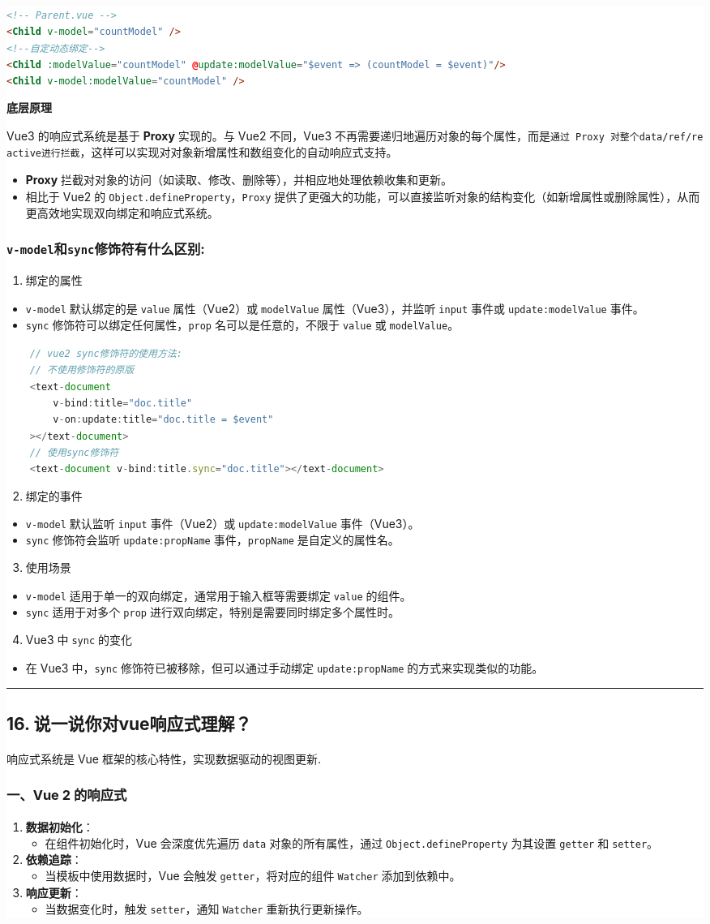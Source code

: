 ```html
<!-- Parent.vue -->
<Child v-model="countModel" />
<!--自定动态绑定-->
<Child :modelValue="countModel" @update:modelValue="$event => (countModel = $event)"/>
<Child v-model:modelValue="countModel" />

```

**底层原理**

Vue3 的响应式系统是基于 **Proxy** 实现的。与 Vue2 不同，Vue3 不再需要递归地遍历对象的每个属性，而是`通过 Proxy 对整个data/ref/reactive进行拦截`，这样可以实现对对象新增属性和数组变化的自动响应式支持。

- **Proxy** 拦截对对象的访问（如读取、修改、删除等），并相应地处理依赖收集和更新。
- 相比于 Vue2 的 `Object.defineProperty`，`Proxy` 提供了更强大的功能，可以直接监听对象的结构变化（如新增属性或删除属性），从而更高效地实现双向绑定和响应式系统。


### **`v-model`和`sync`修饰符有什么区别:**
1. 绑定的属性
- `v-model` 默认绑定的是 `value` 属性（Vue2）或 `modelValue` 属性（Vue3），并监听 `input` 事件或 `update:modelValue` 事件。
- `sync` 修饰符可以绑定任何属性，`prop` 名可以是任意的，不限于 `value` 或 `modelValue`。

```js
    // vue2 sync修饰符的使用方法:
    // 不使用修饰符的原版
    <text-document
        v-bind:title="doc.title"
        v-on:update:title="doc.title = $event"
    ></text-document>
    // 使用sync修饰符
    <text-document v-bind:title.sync="doc.title"></text-document>
```

2. 绑定的事件
- `v-model` 默认监听 `input` 事件（Vue2）或 `update:modelValue` 事件（Vue3）。
- `sync` 修饰符会监听 `update:propName` 事件，`propName` 是自定义的属性名。

3. 使用场景
- `v-model` 适用于单一的双向绑定，通常用于输入框等需要绑定 `value` 的组件。
- `sync` 适用于对多个 `prop` 进行双向绑定，特别是需要同时绑定多个属性时。

4. Vue3 中 `sync` 的变化
- 在 Vue3 中，`sync` 修饰符已被移除，但可以通过手动绑定 `update:propName` 的方式来实现类似的功能。

* * *

## 16. 说一说你对vue响应式理解？

响应式系统是 Vue 框架的核心特性，实现数据驱动的视图更新.

### **一、Vue 2 的响应式**

1. **数据初始化**：
    - 在组件初始化时，Vue 会深度优先遍历 `data` 对象的所有属性，通过 `Object.defineProperty` 为其设置 `getter` 和 `setter`。
2. **依赖追踪**：
    - 当模板中使用数据时，Vue 会触发 `getter`，将对应的组件 `Watcher` 添加到依赖中。
3. **响应更新**：
    - 当数据变化时，触发 `setter`，通知 `Watcher` 重新执行更新操作。
